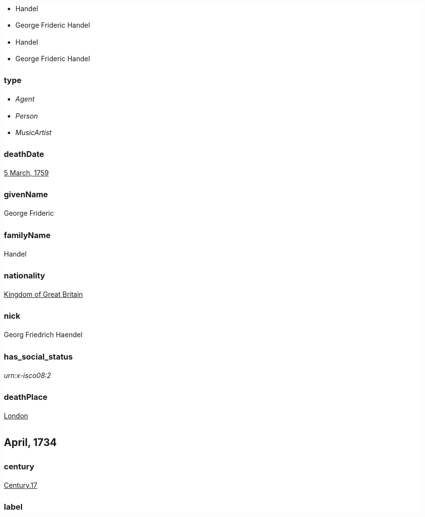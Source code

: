  - Handel

 - George Frideric Handel

 - Handel

 - George Frideric Handel

### type

 - *Agent*

 - *Person*

 - *MusicArtist*

### deathDate


[5 March, 1759](#5-March-1759)

### givenName


George Frideric

### familyName


Handel

### nationality


[Kingdom of Great Britain](#Kingdom-of-Great-Britain)

### nick


Georg Friedrich Haendel

### has_social_status


*urn:x-isco08:2*

### deathPlace


[London](#London)

## April, 1734

### century


[Century.17](#Century.17)

### label
